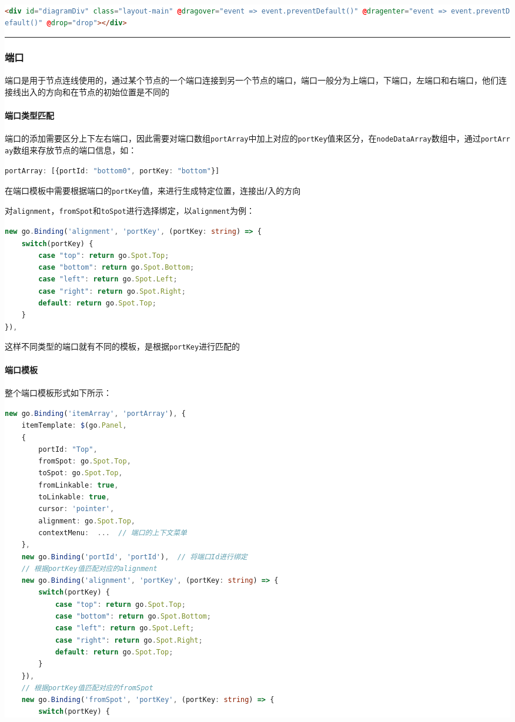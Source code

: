 ```html
<div id="diagramDiv" class="layout-main" @dragover="event => event.preventDefault()" @dragenter="event => event.preventDefault()" @drop="drop"></div>
```

***

### 端口

端口是用于节点连线使用的，通过某个节点的一个端口连接到另一个节点的端口，端口一般分为上端口，下端口，左端口和右端口，他们连接线出入的方向和在节点的初始位置是不同的

#### 端口类型匹配

端口的添加需要区分上下左右端口，因此需要对端口数组`portArray`中加上对应的`portKey`值来区分，在`nodeDataArray`数组中，通过`portArray`数组来存放节点的端口信息，如：

```ts
portArray: [{portId: "bottom0", portKey: "bottom"}]
```

在端口模板中需要根据端口的`portKey`值，来进行生成特定位置，连接出/入的方向

对`alignment`，`fromSpot`和`toSpot`进行选择绑定，以`alignment`为例：

```ts
new go.Binding('alignment', 'portKey', (portKey: string) => {
    switch(portKey) {
        case "top": return go.Spot.Top;
        case "bottom": return go.Spot.Bottom;
        case "left": return go.Spot.Left;
        case "right": return go.Spot.Right;
        default: return go.Spot.Top;
    }
}),
```

这样不同类型的端口就有不同的模板，是根据`portKey`进行匹配的

#### 端口模板

整个端口模板形式如下所示：

```ts
new go.Binding('itemArray', 'portArray'), { 
    itemTemplate: $(go.Panel,
    {
        portId: "Top",
        fromSpot: go.Spot.Top,
        toSpot: go.Spot.Top,
        fromLinkable: true,
        toLinkable: true,
        cursor: 'pointer',
        alignment: go.Spot.Top,
        contextMenu:  ...  // 端口的上下文菜单
    },
    new go.Binding('portId', 'portId'),  // 将端口Id进行绑定
    // 根据portKey值匹配对应的alignment
    new go.Binding('alignment', 'portKey', (portKey: string) => {
        switch(portKey) {
            case "top": return go.Spot.Top;
            case "bottom": return go.Spot.Bottom;
            case "left": return go.Spot.Left;
            case "right": return go.Spot.Right;
            default: return go.Spot.Top;
        }
    }),
    // 根据portKey值匹配对应的fromSpot
    new go.Binding('fromSpot', 'portKey', (portKey: string) => {
        switch(portKey) {
```